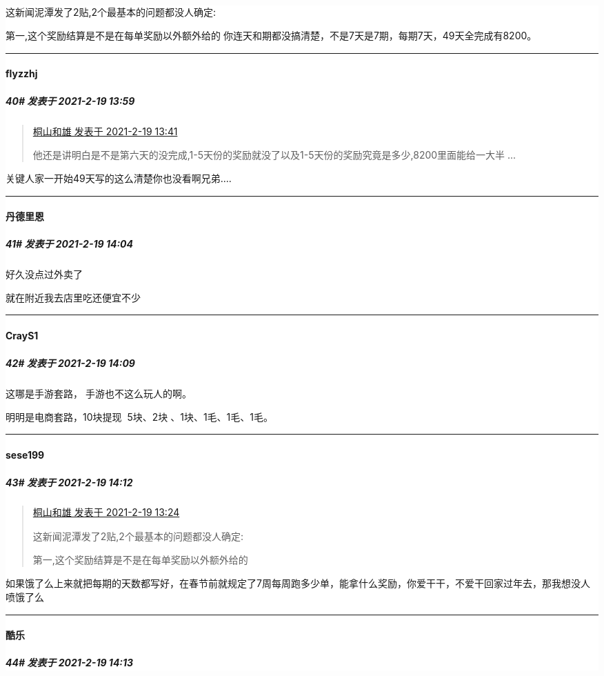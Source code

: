 这新闻泥潭发了2贴,2个最基本的问题都没人确定:


第一,这个奖励结算是不是在每单奖励以外额外给的</blockquote>
你连天和期都没搞清楚，不是7天是7期，每期7天，49天全完成有8200。


-----

####  flyzzhj  
##### 40#       发表于 2021-2-19 13:59


<blockquote><a href="httphttps://bbs.saraba1st.com/2b/forum.php?mod=redirect&amp;goto=findpost&amp;pid=50376682&amp;ptid=1988538" target="_blank">桐山和雄 发表于 2021-2-19 13:41</a>

他还是讲明白是不是第六天的没完成,1-5天份的奖励就没了以及1-5天份的奖励究竟是多少,8200里面能给一大半 ...</blockquote>
关键人家一开始49天写的这么清楚你也没看啊兄弟....


-----

####  丹德里恩  
##### 41#       发表于 2021-2-19 14:04


好久没点过外卖了

就在附近我去店里吃还便宜不少


-----

####  CrayS1  
##### 42#       发表于 2021-2-19 14:09


这哪是手游套路， 手游也不这么玩人的啊。 


明明是电商套路，10块提现  5块、2块 、1块、1毛、1毛、1毛。


-----

####  sese199  
##### 43#       发表于 2021-2-19 14:12


<blockquote><a href="httphttps://bbs.saraba1st.com/2b/forum.php?mod=redirect&amp;goto=findpost&amp;pid=50376497&amp;ptid=1988538" target="_blank">桐山和雄 发表于 2021-2-19 13:24</a>

这新闻泥潭发了2贴,2个最基本的问题都没人确定:


第一,这个奖励结算是不是在每单奖励以外额外给的</blockquote>
如果饿了么上来就把每期的天数都写好，在春节前就规定了7周每周跑多少单，能拿什么奖励，你爱干干，不爱干回家过年去，那我想没人喷饿了么


-----

####  酷乐  
##### 44#       发表于 2021-2-19 14:13
